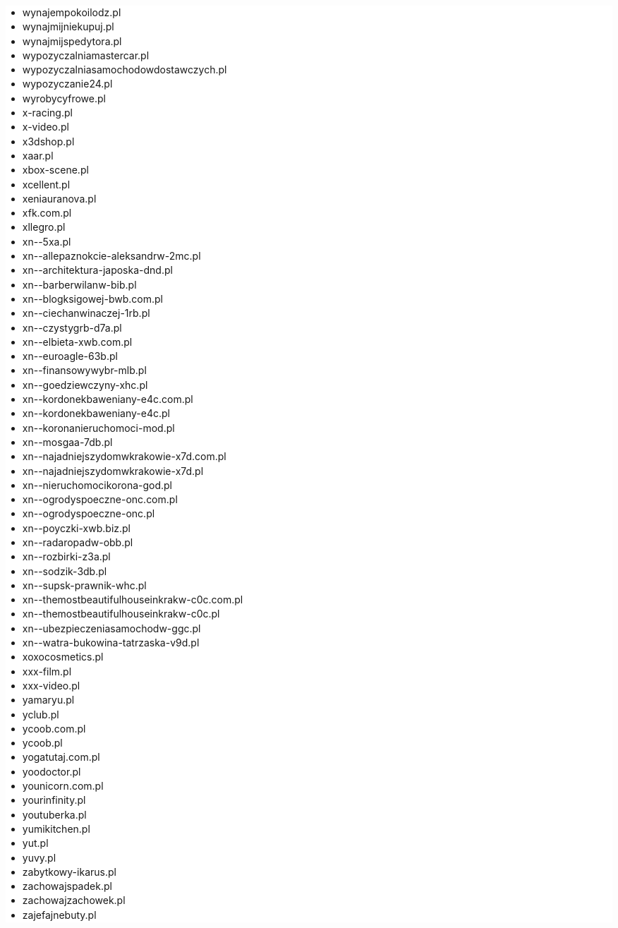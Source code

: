 - wynajempokoilodz.pl
- wynajmijniekupuj.pl
- wynajmijspedytora.pl
- wypozyczalniamastercar.pl
- wypozyczalniasamochodowdostawczych.pl
- wypozyczanie24.pl
- wyrobycyfrowe.pl
- x-racing.pl
- x-video.pl
- x3dshop.pl
- xaar.pl
- xbox-scene.pl
- xcellent.pl
- xeniauranova.pl
- xfk.com.pl
- xllegro.pl
- xn--5xa.pl
- xn--allepaznokcie-aleksandrw-2mc.pl
- xn--architektura-japoska-dnd.pl
- xn--barberwilanw-bib.pl
- xn--blogksigowej-bwb.com.pl
- xn--ciechanwinaczej-1rb.pl
- xn--czystygrb-d7a.pl
- xn--elbieta-xwb.com.pl
- xn--euroagle-63b.pl
- xn--finansowywybr-mlb.pl
- xn--goedziewczyny-xhc.pl
- xn--kordonekbaweniany-e4c.com.pl
- xn--kordonekbaweniany-e4c.pl
- xn--koronanieruchomoci-mod.pl
- xn--mosgaa-7db.pl
- xn--najadniejszydomwkrakowie-x7d.com.pl
- xn--najadniejszydomwkrakowie-x7d.pl
- xn--nieruchomocikorona-god.pl
- xn--ogrodyspoeczne-onc.com.pl
- xn--ogrodyspoeczne-onc.pl
- xn--poyczki-xwb.biz.pl
- xn--radaropadw-obb.pl
- xn--rozbirki-z3a.pl
- xn--sodzik-3db.pl
- xn--supsk-prawnik-whc.pl
- xn--themostbeautifulhouseinkrakw-c0c.com.pl
- xn--themostbeautifulhouseinkrakw-c0c.pl
- xn--ubezpieczeniasamochodw-ggc.pl
- xn--watra-bukowina-tatrzaska-v9d.pl
- xoxocosmetics.pl
- xxx-film.pl
- xxx-video.pl
- yamaryu.pl
- yclub.pl
- ycoob.com.pl
- ycoob.pl
- yogatutaj.com.pl
- yoodoctor.pl
- younicorn.com.pl
- yourinfinity.pl
- youtuberka.pl
- yumikitchen.pl
- yut.pl
- yuvy.pl
- zabytkowy-ikarus.pl
- zachowajspadek.pl
- zachowajzachowek.pl
- zajefajnebuty.pl